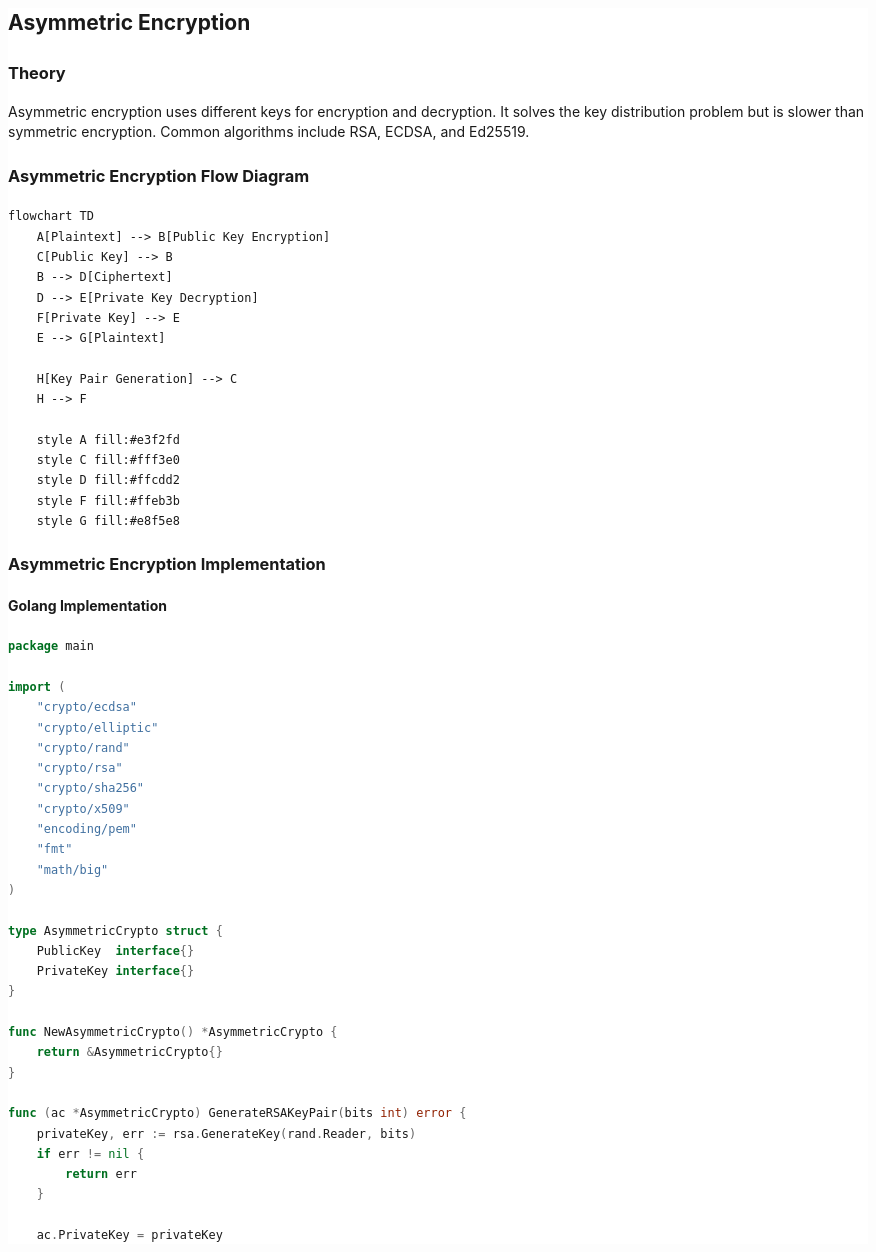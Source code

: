 ## Asymmetric Encryption

### Theory

Asymmetric encryption uses different keys for encryption and decryption. It solves the key distribution problem but is slower than symmetric encryption. Common algorithms include RSA, ECDSA, and Ed25519.

### Asymmetric Encryption Flow Diagram

```mermaid
flowchart TD
    A[Plaintext] --> B[Public Key Encryption]
    C[Public Key] --> B
    B --> D[Ciphertext]
    D --> E[Private Key Decryption]
    F[Private Key] --> E
    E --> G[Plaintext]
    
    H[Key Pair Generation] --> C
    H --> F
    
    style A fill:#e3f2fd
    style C fill:#fff3e0
    style D fill:#ffcdd2
    style F fill:#ffeb3b
    style G fill:#e8f5e8
```

### Asymmetric Encryption Implementation

#### Golang Implementation

```go
package main

import (
    "crypto/ecdsa"
    "crypto/elliptic"
    "crypto/rand"
    "crypto/rsa"
    "crypto/sha256"
    "crypto/x509"
    "encoding/pem"
    "fmt"
    "math/big"
)

type AsymmetricCrypto struct {
    PublicKey  interface{}
    PrivateKey interface{}
}

func NewAsymmetricCrypto() *AsymmetricCrypto {
    return &AsymmetricCrypto{}
}

func (ac *AsymmetricCrypto) GenerateRSAKeyPair(bits int) error {
    privateKey, err := rsa.GenerateKey(rand.Reader, bits)
    if err != nil {
        return err
    }
    
    ac.PrivateKey = privateKey
```